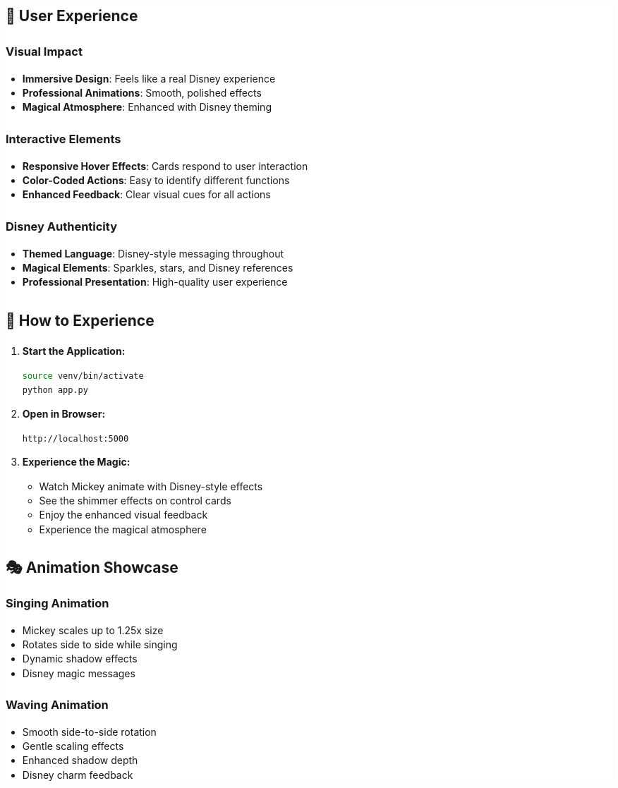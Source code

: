 ## 🎉 **User Experience**

### **Visual Impact**
- **Immersive Design**: Feels like a real Disney experience
- **Professional Animations**: Smooth, polished effects
- **Magical Atmosphere**: Enhanced with Disney theming

### **Interactive Elements**
- **Responsive Hover Effects**: Cards respond to user interaction
- **Color-Coded Actions**: Easy to identify different functions
- **Enhanced Feedback**: Clear visual cues for all actions

### **Disney Authenticity**
- **Themed Language**: Disney-style messaging throughout
- **Magical Elements**: Sparkles, stars, and Disney references
- **Professional Presentation**: High-quality user experience

## 🚀 **How to Experience**

1. **Start the Application:**
   ```bash
   source venv/bin/activate
   python app.py
   ```

2. **Open in Browser:**
   ```
   http://localhost:5000
   ```

3. **Experience the Magic:**
   - Watch Mickey animate with Disney-style effects
   - See the shimmer effects on control cards
   - Enjoy the enhanced visual feedback
   - Experience the magical atmosphere

## 🎭 **Animation Showcase**

### **Singing Animation**
- Mickey scales up to 1.25x size
- Rotates side to side while singing
- Dynamic shadow effects
- Disney magic messages

### **Waving Animation**
- Smooth side-to-side rotation
- Gentle scaling effects
- Enhanced shadow depth
- Disney charm feedback
